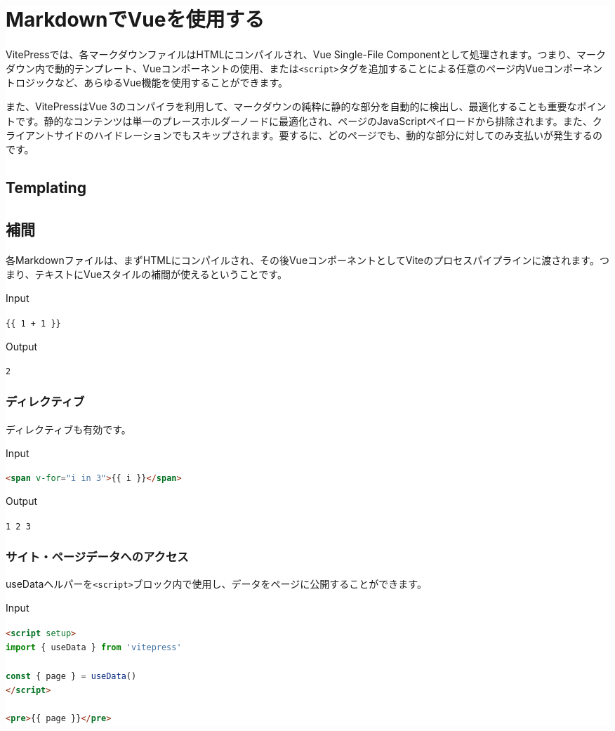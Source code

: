 # MarkdownでVueを使用する

VitePressでは、各マークダウンファイルはHTMLにコンパイルされ、Vue Single-File Componentとして処理されます。つまり、マークダウン内で動的テンプレート、Vueコンポーネントの使用、または`<script>`タグを追加することによる任意のページ内Vueコンポーネントロジックなど、あらゆるVue機能を使用することができます。

また、VitePressはVue 3のコンパイラを利用して、マークダウンの純粋に静的な部分を自動的に検出し、最適化することも重要なポイントです。静的なコンテンツは単一のプレースホルダーノードに最適化され、ページのJavaScriptペイロードから排除されます。また、クライアントサイドのハイドレーションでもスキップされます。要するに、どのページでも、動的な部分に対してのみ支払いが発生するのです。

## Templating

## 補間

各Markdownファイルは、まずHTMLにコンパイルされ、その後VueコンポーネントとしてViteのプロセスパイプラインに渡されます。つまり、テキストにVueスタイルの補間が使えるということです。

Input

```md
{{ 1 + 1 }}
```

Output

```
2
```

### ディレクティブ

ディレクティブも有効です。

Input

```html
<span v-for="i in 3">{{ i }}</span>
```

Output

```
1 2 3 
```

### サイト・ページデータへのアクセス

useDataヘルパーを`<script>`ブロック内で使用し、データをページに公開することができます。

Input

```html
<script setup>
import { useData } from 'vitepress'

const { page } = useData()
</script>

<pre>{{ page }}</pre>
```
